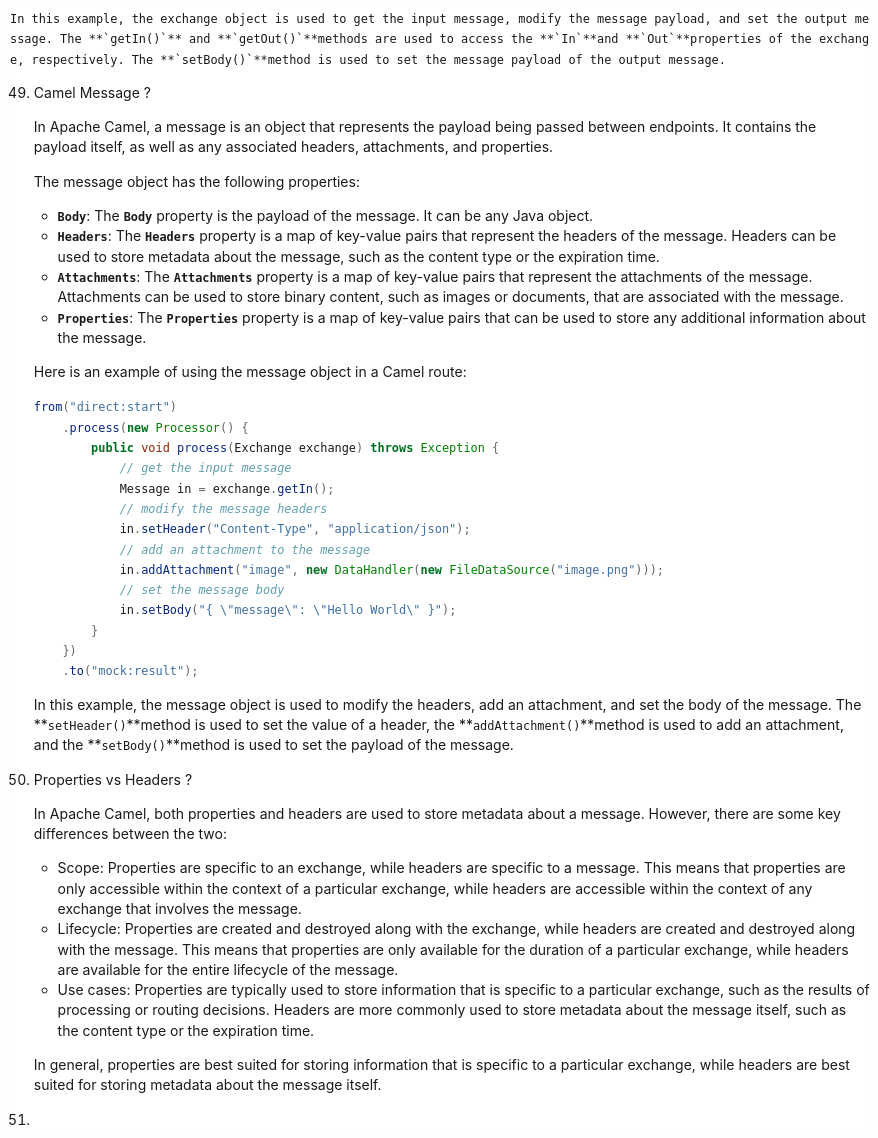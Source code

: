     In this example, the exchange object is used to get the input message, modify the message payload, and set the output message. The **`getIn()`** and **`getOut()`**methods are used to access the **`In`**and **`Out`**properties of the exchange, respectively. The **`setBody()`**method is used to set the message payload of the output message.
    
49. Camel Message ?
    
    In Apache Camel, a message is an object that represents the payload being passed between endpoints. It contains the payload itself, as well as any associated headers, attachments, and properties.
    
    The message object has the following properties:
    
    - **`Body`**: The **`Body`** property is the payload of the message. It can be any Java object.
    - **`Headers`**: The **`Headers`** property is a map of key-value pairs that represent the headers of the message. Headers can be used to store metadata about the message, such as the content type or the expiration time.
    - **`Attachments`**: The **`Attachments`** property is a map of key-value pairs that represent the attachments of the message. Attachments can be used to store binary content, such as images or documents, that are associated with the message.
    - **`Properties`**: The **`Properties`** property is a map of key-value pairs that can be used to store any additional information about the message.
    
    Here is an example of using the message object in a Camel route:
    
    ```java
    from("direct:start")
        .process(new Processor() {
            public void process(Exchange exchange) throws Exception {
                // get the input message
                Message in = exchange.getIn();
                // modify the message headers
                in.setHeader("Content-Type", "application/json");
                // add an attachment to the message
                in.addAttachment("image", new DataHandler(new FileDataSource("image.png")));
                // set the message body
                in.setBody("{ \"message\": \"Hello World\" }");
            }
        })
        .to("mock:result");
    ```
    
    In this example, the message object is used to modify the headers, add an attachment, and set the body of the message. The **`setHeader()`**method is used to set the value of a header, the **`addAttachment()`**method is used to add an attachment, and the **`setBody()`**method is used to set the payload of the message.
    
50. Properties vs Headers ?
    
    In Apache Camel, both properties and headers are used to store metadata about a message. However, there are some key differences between the two:
    
    - Scope: Properties are specific to an exchange, while headers are specific to a message. This means that properties are only accessible within the context of a particular exchange, while headers are accessible within the context of any exchange that involves the message.
    - Lifecycle: Properties are created and destroyed along with the exchange, while headers are created and destroyed along with the message. This means that properties are only available for the duration of a particular exchange, while headers are available for the entire lifecycle of the message.
    - Use cases: Properties are typically used to store information that is specific to a particular exchange, such as the results of processing or routing decisions. Headers are more commonly used to store metadata about the message itself, such as the content type or the expiration time.
    
    In general, properties are best suited for storing information that is specific to a particular exchange, while headers are best suited for storing metadata about the message itself.
    
51.
